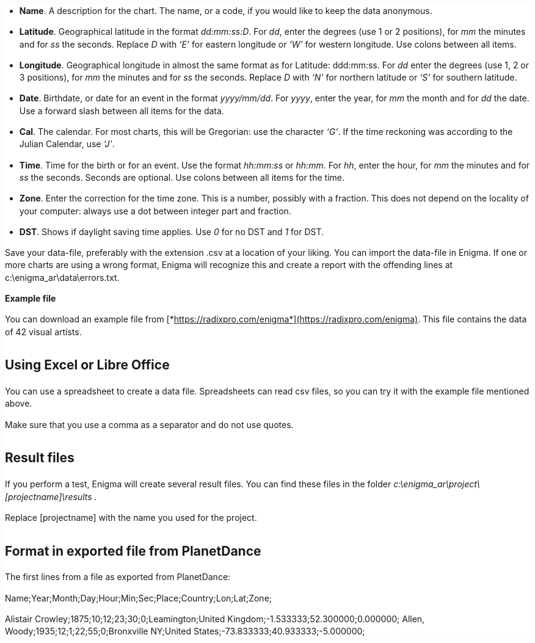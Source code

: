 - **Name**. A description for the chart. The name, or a code, if you would like to keep the data anonymous.

- **Latitude**. Geographical latitude in the format *dd:mm:ss:D*. For *dd*, enter the degrees (use 1 or 2 positions), for *mm* the minutes and for *ss* the seconds. Replace *D* with *‘E’* for eastern longitude or *‘W’* for western longitude. Use colons between all items.

- **Longitude**. Geographical longitude in almost the same format as for Latitude: ddd:mm:ss. For *dd* enter the degrees (use 1, 2 or 3 positions), for *mm* the minutes and for *ss* the seconds. Replace *D* with *‘N’* for northern latitude or *‘S’* for southern latitude.

- **Date**. Birthdate, or date for an event in the format *yyyy/mm/dd*. For *yyyy*, enter the year, for *mm* the month and for *dd* the date. Use a forward slash between all items for the data.

- **Cal**. The calendar. For most charts, this will be Gregorian: use the character *‘G’*. If the time reckoning was according to the Julian Calendar, use *‘J’*.

- **Time**. Time for the birth or for an event. Use the format *hh:mm:ss* or *hh:mm*. For *hh*, enter the hour, for *mm* the minutes and for *ss* the seconds. Seconds are optional. Use colons between all items for the time.

- **Zone**. Enter the correction for the time zone. This is a number, possibly with a fraction. This does not depend on the locality of your computer: always use a dot between integer part and fraction.

- **DST**. Shows if daylight saving time applies. Use *0* for no DST and *1* for DST.

Save your data-file, preferably with the extension .csv at a location of your liking. You can import the data-file in Enigma. If one or more charts are using a wrong format, Enigma will recognize this and create a report with the offending lines at c:\enigma_ar\data\errors.txt.

**Example file**

You can download an example file from [*https://radixpro.com/enigma*](https://radixpro.com/enigma). This file contains the data of 42 visual artists.

## Using Excel or Libre Office

You can use a spreadsheet to create a data file. Spreadsheets can read csv files, so you can try it with the example file mentioned above.

Make sure that you use a comma as a separator and do not use quotes.

## Result files

If you perform a test, Enigma will create several result files. You can find these files in the folder *c:\enigma_ar\project\\[projectname\]\results .*

Replace \[projectname\] with the name you used for the project.

## Format in exported file from PlanetDance

The first lines from a file as exported from PlanetDance:

Name;Year;Month;Day;Hour;Min;Sec;Place;Country;Lon;Lat;Zone;

Alistair Crowley;1875;10;12;23;30;0;Leamington;United Kingdom;-1.533333;52.300000;0.000000;
Allen, Woody;1935;12;1;22;55;0;Bronxville NY;United States;-73.833333;40.933333;-5.000000;
